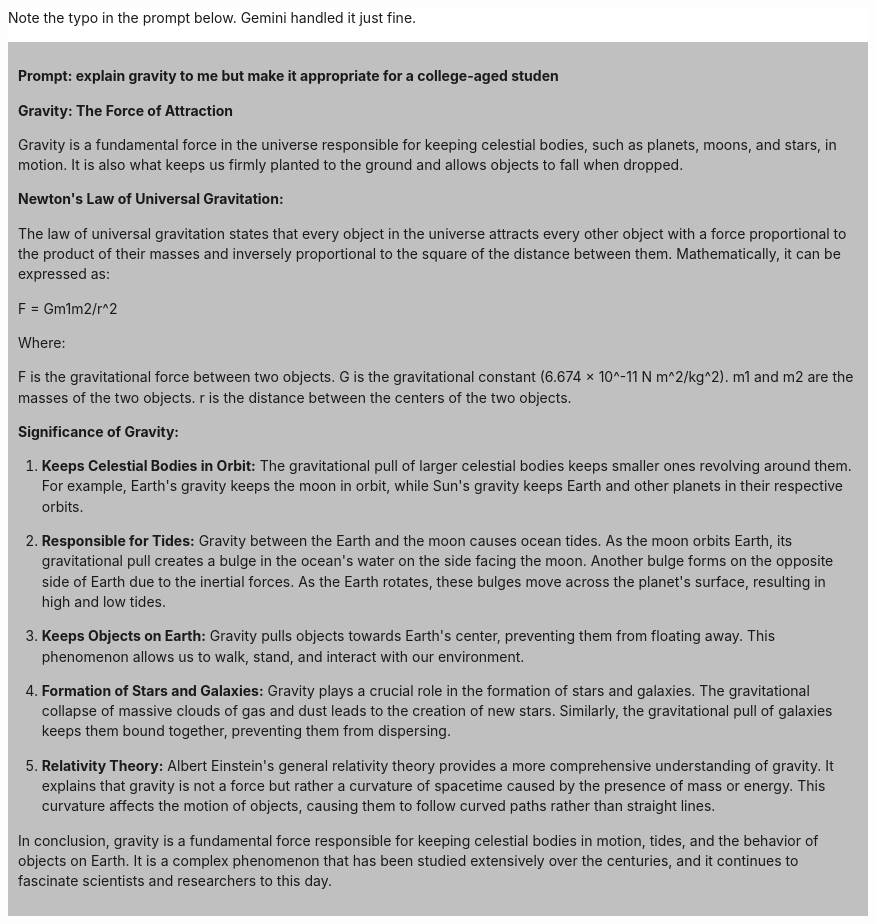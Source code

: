 Note the typo in the prompt below. Gemini handled it just fine.

<div style="background-color: #c0c0c0; padding: 10px; margin-bottom: 10px">
<p>
<strong>Prompt: explain gravity to me but make it appropriate for a college-aged studen</strong>
</p>

**Gravity: The Force of Attraction**

Gravity is a fundamental force in the universe responsible for keeping celestial bodies, such as planets, moons, and stars, in motion. It is also what keeps us firmly planted to the ground and allows objects to fall when dropped.

**Newton's Law of Universal Gravitation:**

The law of universal gravitation states that every object in the universe attracts every other object with a force proportional to the product of their masses and inversely proportional to the square of the distance between them. Mathematically, it can be expressed as:

F = Gm1m2/r^2

Where:

F is the gravitational force between two objects. G is the gravitational constant (6.674 × 10^-11 N m^2/kg^2). m1 and m2 are the masses of the two objects. r is the distance between the centers of the two objects.

**Significance of Gravity:**

1. **Keeps Celestial Bodies in Orbit:**
The gravitational pull of larger celestial bodies keeps smaller ones revolving around them. For example, Earth's gravity keeps the moon in orbit, while Sun's gravity keeps Earth and other planets in their respective orbits.

1. **Responsible for Tides:**
Gravity between the Earth and the moon causes ocean tides. As the moon orbits Earth, its gravitational pull creates a bulge in the ocean's water on the side facing the moon. Another bulge forms on the opposite side of Earth due to the inertial forces. As the Earth rotates, these bulges move across the planet's surface, resulting in high and low tides.

1. **Keeps Objects on Earth:**
Gravity pulls objects towards Earth's center, preventing them from floating away. This phenomenon allows us to walk, stand, and interact with our environment.

1. **Formation of Stars and Galaxies:**
Gravity plays a crucial role in the formation of stars and galaxies. The gravitational collapse of massive clouds of gas and dust leads to the creation of new stars. Similarly, the gravitational pull of galaxies keeps them bound together, preventing them from dispersing.

1. **Relativity Theory:**
Albert Einstein's general relativity theory provides a more comprehensive understanding of gravity. It explains that gravity is not a force but rather a curvature of spacetime caused by the presence of mass or energy. This curvature affects the motion of objects, causing them to follow curved paths rather than straight lines.

In conclusion, gravity is a fundamental force responsible for keeping celestial bodies in motion, tides, and the behavior of objects on Earth. It is a complex phenomenon that has been studied extensively over the centuries, and it continues to fascinate scientists and researchers to this day.
</div>

